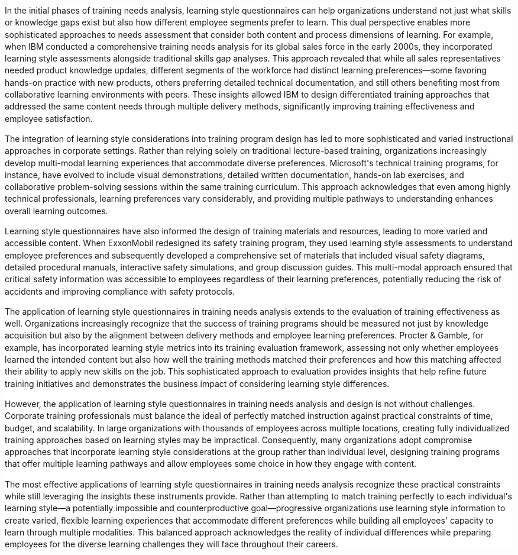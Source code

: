 In the initial phases of training needs analysis, learning style questionnaires can help organizations understand not just what skills or knowledge gaps exist but also how different employee segments prefer to learn. This dual perspective enables more sophisticated approaches to needs assessment that consider both content and process dimensions of learning. For example, when IBM conducted a comprehensive training needs analysis for its global sales force in the early 2000s, they incorporated learning style assessments alongside traditional skills gap analyses. This approach revealed that while all sales representatives needed product knowledge updates, different segments of the workforce had distinct learning preferences—some favoring hands-on practice with new products, others preferring detailed technical documentation, and still others benefiting most from collaborative learning environments with peers. These insights allowed IBM to design differentiated training approaches that addressed the same content needs through multiple delivery methods, significantly improving training effectiveness and employee satisfaction.

The integration of learning style considerations into training program design has led to more sophisticated and varied instructional approaches in corporate settings. Rather than relying solely on traditional lecture-based training, organizations increasingly develop multi-modal learning experiences that accommodate diverse preferences. Microsoft's technical training programs, for instance, have evolved to include visual demonstrations, detailed written documentation, hands-on lab exercises, and collaborative problem-solving sessions within the same training curriculum. This approach acknowledges that even among highly technical professionals, learning preferences vary considerably, and providing multiple pathways to understanding enhances overall learning outcomes.

Learning style questionnaires have also informed the design of training materials and resources, leading to more varied and accessible content. When ExxonMobil redesigned its safety training program, they used learning style assessments to understand employee preferences and subsequently developed a comprehensive set of materials that included visual safety diagrams, detailed procedural manuals, interactive safety simulations, and group discussion guides. This multi-modal approach ensured that critical safety information was accessible to employees regardless of their learning preferences, potentially reducing the risk of accidents and improving compliance with safety protocols.

The application of learning style questionnaires in training needs analysis extends to the evaluation of training effectiveness as well. Organizations increasingly recognize that the success of training programs should be measured not just by knowledge acquisition but also by the alignment between delivery methods and employee learning preferences. Procter & Gamble, for example, has incorporated learning style metrics into its training evaluation framework, assessing not only whether employees learned the intended content but also how well the training methods matched their preferences and how this matching affected their ability to apply new skills on the job. This sophisticated approach to evaluation provides insights that help refine future training initiatives and demonstrates the business impact of considering learning style differences.

However, the application of learning style questionnaires in training needs analysis and design is not without challenges. Corporate training professionals must balance the ideal of perfectly matched instruction against practical constraints of time, budget, and scalability. In large organizations with thousands of employees across multiple locations, creating fully individualized training approaches based on learning styles may be impractical. Consequently, many organizations adopt compromise approaches that incorporate learning style considerations at the group rather than individual level, designing training programs that offer multiple learning pathways and allow employees some choice in how they engage with content.

The most effective applications of learning style questionnaires in training needs analysis recognize these practical constraints while still leveraging the insights these instruments provide. Rather than attempting to match training perfectly to each individual's learning style—a potentially impossible and counterproductive goal—progressive organizations use learning style information to create varied, flexible learning experiences that accommodate different preferences while building all employees' capacity to learn through multiple modalities. This balanced approach acknowledges the reality of individual differences while preparing employees for the diverse learning challenges they will face throughout their careers.

